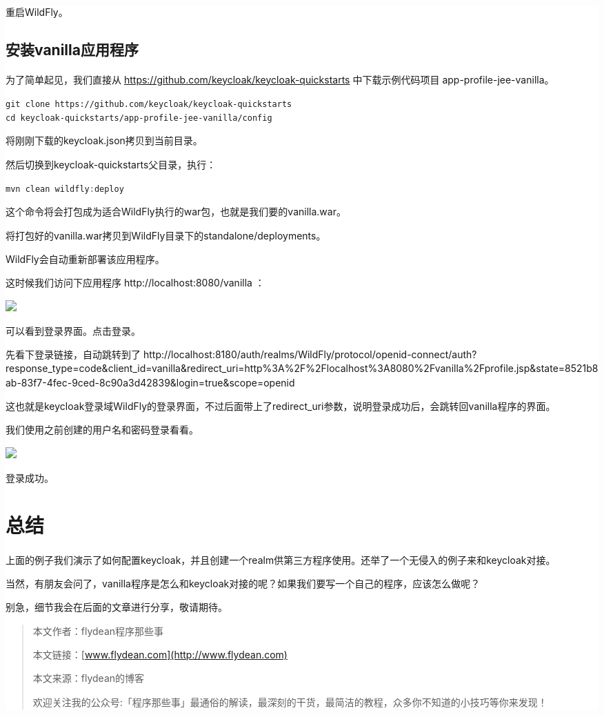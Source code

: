 重启WildFly。

## 安装vanilla应用程序

为了简单起见，我们直接从 https://github.com/keycloak/keycloak-quickstarts 中下载示例代码项目 app-profile-jee-vanilla。

~~~shell
git clone https://github.com/keycloak/keycloak-quickstarts
cd keycloak-quickstarts/app-profile-jee-vanilla/config
~~~

将刚刚下载的keycloak.json拷贝到当前目录。

然后切换到keycloak-quickstarts父目录，执行：

~~~java
mvn clean wildfly:deploy
~~~

这个命令将会打包成为适合WildFly执行的war包，也就是我们要的vanilla.war。

将打包好的vanilla.war拷贝到WildFly目录下的standalone/deployments。

WildFly会自动重新部署该应用程序。

这时候我们访问下应用程序 http://localhost:8080/vanilla ：

![](https://img-blog.csdnimg.cn/20200916135635573.png?x-oss-process=image/watermark,type_ZmFuZ3poZW5naGVpdGk,shadow_0,text_aHR0cDovL3d3dy5mbHlkZWFuLmNvbQ==,size_25,color_8F8F8F,t_70)

可以看到登录界面。点击登录。

先看下登录链接，自动跳转到了 http://localhost:8180/auth/realms/WildFly/protocol/openid-connect/auth?response_type=code&client_id=vanilla&redirect_uri=http%3A%2F%2Flocalhost%3A8080%2Fvanilla%2Fprofile.jsp&state=8521b8ab-83f7-4fec-9ced-8c90a3d42839&login=true&scope=openid

这也就是keycloak登录域WildFly的登录界面，不过后面带上了redirect_uri参数，说明登录成功后，会跳转回vanilla程序的界面。

我们使用之前创建的用户名和密码登录看看。

![](https://img-blog.csdnimg.cn/20200916135947257.png?x-oss-process=image/watermark,type_ZmFuZ3poZW5naGVpdGk,shadow_0,text_aHR0cDovL3d3dy5mbHlkZWFuLmNvbQ==,size_25,color_8F8F8F,t_70)

登录成功。

# 总结

上面的例子我们演示了如何配置keycloak，并且创建一个realm供第三方程序使用。还举了一个无侵入的例子来和keycloak对接。

当然，有朋友会问了，vanilla程序是怎么和keycloak对接的呢？如果我们要写一个自己的程序，应该怎么做呢？

别急，细节我会在后面的文章进行分享，敬请期待。

> 本文作者：flydean程序那些事
> 
> 本文链接：[www.flydean.com](http://www.flydean.com)
> 
> 本文来源：flydean的博客
> 
> 欢迎关注我的公众号:「程序那些事」最通俗的解读，最深刻的干货，最简洁的教程，众多你不知道的小技巧等你来发现！













